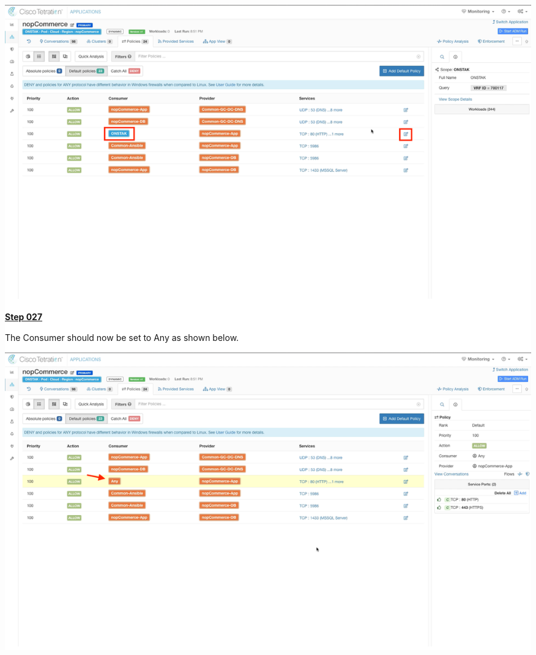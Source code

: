 <a href="images/module_07-03_026.png"><img src="images/module_07-03_026.png" style="width:100%;height:100%;"></a>  



<div class="step" id="step-027"><a href="#step-027" style="font-weight:bold">Step 027</a></div>  

The Consumer should now be set to Any as shown below.   

<a href="images/module_07-03_027.png"><img src="images/module_07-03_027.png" style="width:100%;height:100%;"></a>  
